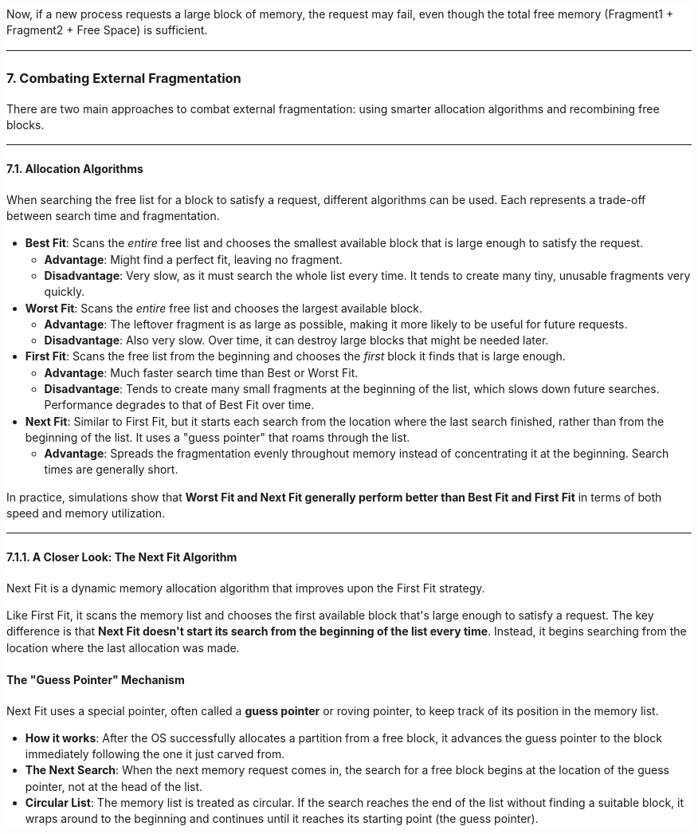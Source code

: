 Now, if a new process requests a large block of memory, the request may fail, even though the total free memory (Fragment1 + Fragment2 + Free Space) is sufficient.

---
### 7. Combating External Fragmentation
There are two main approaches to combat external fragmentation: using smarter allocation algorithms and recombining free blocks.

-----
#### 7.1. Allocation Algorithms
When searching the free list for a block to satisfy a request, different algorithms can be used. Each represents a trade-off between search time and fragmentation.

* **Best Fit**: Scans the *entire* free list and chooses the smallest available block that is large enough to satisfy the request.
    * **Advantage**: Might find a perfect fit, leaving no fragment.
    * **Disadvantage**: Very slow, as it must search the whole list every time. It tends to create many tiny, unusable fragments very quickly.
* **Worst Fit**: Scans the *entire* free list and chooses the largest available block.
    * **Advantage**: The leftover fragment is as large as possible, making it more likely to be useful for future requests.
    * **Disadvantage**: Also very slow. Over time, it can destroy large blocks that might be needed later.
* **First Fit**: Scans the free list from the beginning and chooses the *first* block it finds that is large enough.
    * **Advantage**: Much faster search time than Best or Worst Fit.
    * **Disadvantage**: Tends to create many small fragments at the beginning of the list, which slows down future searches. Performance degrades to that of Best Fit over time.
* **Next Fit**: Similar to First Fit, but it starts each search from the location where the last search finished, rather than from the beginning of the list. It uses a "guess pointer" that roams through the list.
    * **Advantage**: Spreads the fragmentation evenly throughout memory instead of concentrating it at the beginning. Search times are generally short.

In practice, simulations show that **Worst Fit and Next Fit generally perform better than Best Fit and First Fit** in terms of both speed and memory utilization.

-----
#### 7.1.1. A Closer Look: The Next Fit Algorithm

Next Fit is a dynamic memory allocation algorithm that improves upon the First Fit strategy.

Like First Fit, it scans the memory list and chooses the first available block that's large enough to satisfy a request. The key difference is that **Next Fit doesn't start its search from the beginning of the list every time**. Instead, it begins searching from the location where the last allocation was made.

#### The "Guess Pointer" Mechanism

Next Fit uses a special pointer, often called a **guess pointer** or roving pointer, to keep track of its position in the memory list.

  * **How it works**: After the OS successfully allocates a partition from a free block, it advances the guess pointer to the block immediately following the one it just carved from.
  * **The Next Search**: When the next memory request comes in, the search for a free block begins at the location of the guess pointer, not at the head of the list.
  * **Circular List**: The memory list is treated as circular. If the search reaches the end of the list without finding a suitable block, it wraps around to the beginning and continues until it reaches its starting point (the guess pointer).
